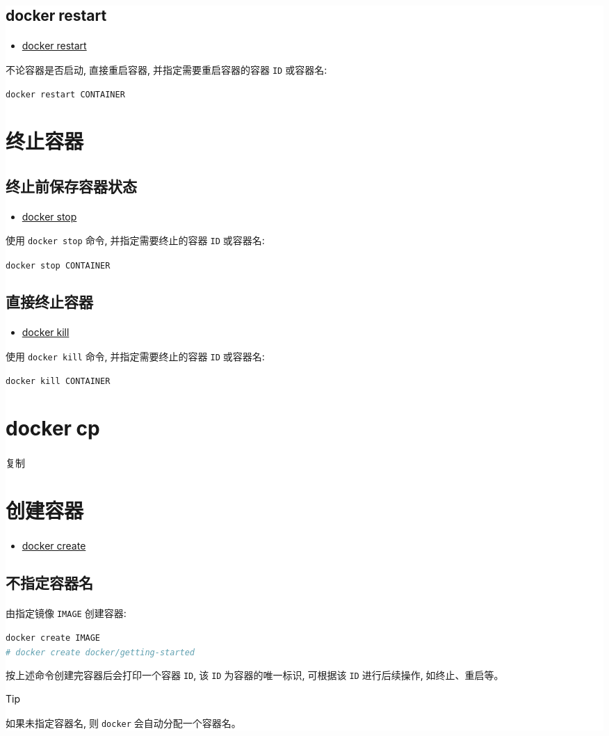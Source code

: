 ## docker restart

- [docker restart](https://docs.docker.com/engine/reference/commandline/restart/)

不论容器是否启动, 直接重启容器, 并指定需要重启容器的容器 `ID` 或容器名:

```bash
docker restart CONTAINER
```

# 终止容器

## 终止前保存容器状态

- [docker stop](https://docs.docker.com/engine/reference/commandline/stop/)

使用 `docker stop` 命令, 并指定需要终止的容器 `ID` 或容器名:

```bash
docker stop CONTAINER
```

## 直接终止容器

- [docker kill](https://docs.docker.com/engine/reference/commandline/kill/)

使用 `docker kill` 命令, 并指定需要终止的容器 `ID` 或容器名:

```bash
docker kill CONTAINER
```

# docker cp

复制

# 创建容器

- [docker create](https://docs.docker.com/engine/reference/commandline/create/)

## 不指定容器名

由指定镜像 `IMAGE` 创建容器:

```bash
docker create IMAGE
# docker create docker/getting-started
```

按上述命令创建完容器后会打印一个容器 `ID`, 该 `ID` 为容器的唯一标识, 可根据该 `ID` 进行后续操作, 如终止、重启等。

> [!tip]
> 如果未指定容器名, 则 `docker` 会自动分配一个容器名。
